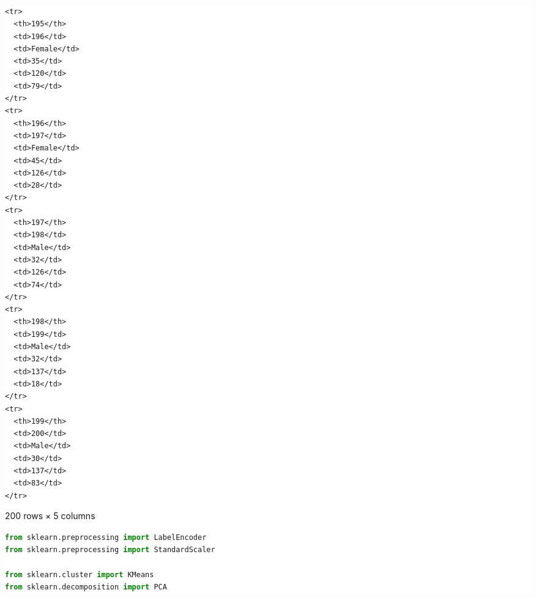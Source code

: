     <tr>
      <th>195</th>
      <td>196</td>
      <td>Female</td>
      <td>35</td>
      <td>120</td>
      <td>79</td>
    </tr>
    <tr>
      <th>196</th>
      <td>197</td>
      <td>Female</td>
      <td>45</td>
      <td>126</td>
      <td>28</td>
    </tr>
    <tr>
      <th>197</th>
      <td>198</td>
      <td>Male</td>
      <td>32</td>
      <td>126</td>
      <td>74</td>
    </tr>
    <tr>
      <th>198</th>
      <td>199</td>
      <td>Male</td>
      <td>32</td>
      <td>137</td>
      <td>18</td>
    </tr>
    <tr>
      <th>199</th>
      <td>200</td>
      <td>Male</td>
      <td>30</td>
      <td>137</td>
      <td>83</td>
    </tr>
  </tbody>
</table>
<p>200 rows × 5 columns</p>
</div>




```python
from sklearn.preprocessing import LabelEncoder
from sklearn.preprocessing import StandardScaler

from sklearn.cluster import KMeans
from sklearn.decomposition import PCA
```
